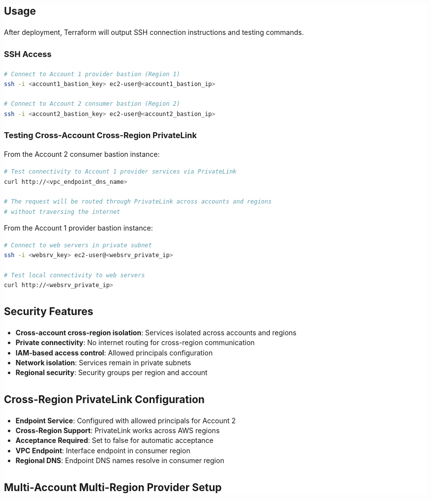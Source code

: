 ## Usage

After deployment, Terraform will output SSH connection instructions and testing commands.

### SSH Access
```bash
# Connect to Account 1 provider bastion (Region 1)
ssh -i <account1_bastion_key> ec2-user@<account1_bastion_ip>

# Connect to Account 2 consumer bastion (Region 2)
ssh -i <account2_bastion_key> ec2-user@<account2_bastion_ip>
```

### Testing Cross-Account Cross-Region PrivateLink
From the Account 2 consumer bastion instance:

```bash
# Test connectivity to Account 1 provider services via PrivateLink
curl http://<vpc_endpoint_dns_name>

# The request will be routed through PrivateLink across accounts and regions
# without traversing the internet
```

From the Account 1 provider bastion instance:

```bash
# Connect to web servers in private subnet
ssh -i <websrv_key> ec2-user@<websrv_private_ip>

# Test local connectivity to web servers
curl http://<websrv_private_ip>
```

## Security Features

- **Cross-account cross-region isolation**: Services isolated across accounts and regions
- **Private connectivity**: No internet routing for cross-region communication
- **IAM-based access control**: Allowed principals configuration
- **Network isolation**: Services remain in private subnets
- **Regional security**: Security groups per region and account

## Cross-Region PrivateLink Configuration

- **Endpoint Service**: Configured with allowed principals for Account 2
- **Cross-Region Support**: PrivateLink works across AWS regions
- **Acceptance Required**: Set to false for automatic acceptance
- **VPC Endpoint**: Interface endpoint in consumer region
- **Regional DNS**: Endpoint DNS names resolve in consumer region

## Multi-Account Multi-Region Provider Setup

